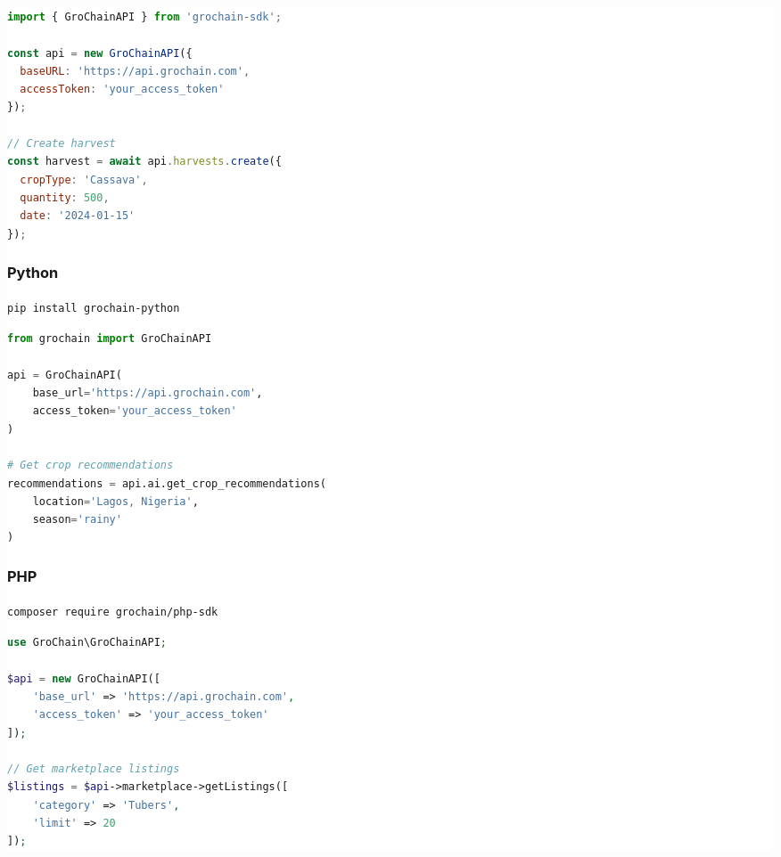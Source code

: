 ```javascript
import { GroChainAPI } from 'grochain-sdk';

const api = new GroChainAPI({
  baseURL: 'https://api.grochain.com',
  accessToken: 'your_access_token'
});

// Create harvest
const harvest = await api.harvests.create({
  cropType: 'Cassava',
  quantity: 500,
  date: '2024-01-15'
});
```

### Python

```bash
pip install grochain-python
```

```python
from grochain import GroChainAPI

api = GroChainAPI(
    base_url='https://api.grochain.com',
    access_token='your_access_token'
)

# Get crop recommendations
recommendations = api.ai.get_crop_recommendations(
    location='Lagos, Nigeria',
    season='rainy'
)
```

### PHP

```bash
composer require grochain/php-sdk
```

```php
use GroChain\GroChainAPI;

$api = new GroChainAPI([
    'base_url' => 'https://api.grochain.com',
    'access_token' => 'your_access_token'
]);

// Get marketplace listings
$listings = $api->marketplace->getListings([
    'category' => 'Tubers',
    'limit' => 20
]);
```
